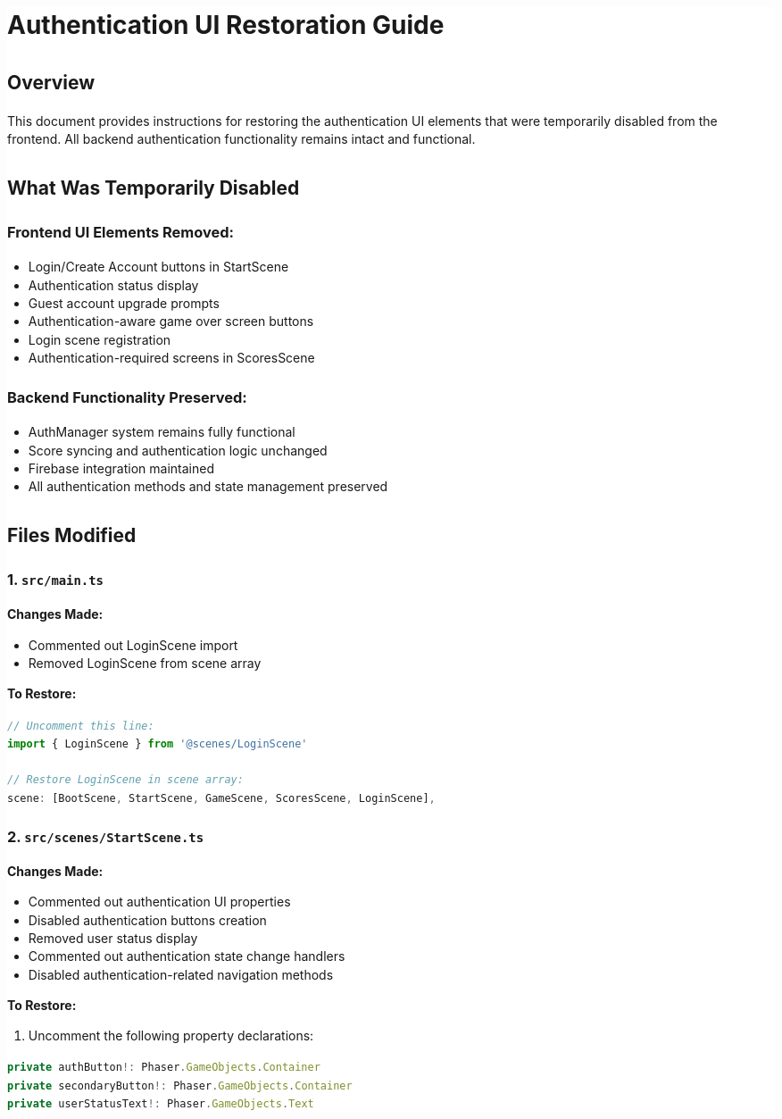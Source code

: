 # Authentication UI Restoration Guide

## Overview
This document provides instructions for restoring the authentication UI elements that were temporarily disabled from the frontend. All backend authentication functionality remains intact and functional.

## What Was Temporarily Disabled

### Frontend UI Elements Removed:
- Login/Create Account buttons in StartScene
- Authentication status display
- Guest account upgrade prompts
- Authentication-aware game over screen buttons
- Login scene registration
- Authentication-required screens in ScoresScene

### Backend Functionality Preserved:
- AuthManager system remains fully functional
- Score syncing and authentication logic unchanged
- Firebase integration maintained
- All authentication methods and state management preserved

## Files Modified

### 1. `src/main.ts`
**Changes Made:**
- Commented out LoginScene import
- Removed LoginScene from scene array

**To Restore:**
```typescript
// Uncomment this line:
import { LoginScene } from '@scenes/LoginScene'

// Restore LoginScene in scene array:
scene: [BootScene, StartScene, GameScene, ScoresScene, LoginScene],
```

### 2. `src/scenes/StartScene.ts`
**Changes Made:**
- Commented out authentication UI properties
- Disabled authentication buttons creation
- Removed user status display
- Commented out authentication state change handlers
- Disabled authentication-related navigation methods

**To Restore:**
1. Uncomment the following property declarations:
```typescript
private authButton!: Phaser.GameObjects.Container
private secondaryButton!: Phaser.GameObjects.Container
private userStatusText!: Phaser.GameObjects.Text
```
